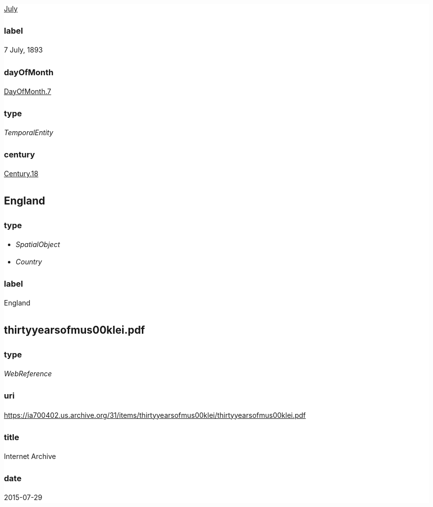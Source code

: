 [July](#July)

### label


7 July, 1893

### dayOfMonth


[DayOfMonth.7](#DayOfMonth.7)

### type


*TemporalEntity*

### century


[Century.18](#Century.18)

## England

### type

 - *SpatialObject*

 - *Country*

### label


England

## thirtyyearsofmus00klei.pdf

### type


*WebReference*

### uri


https://ia700402.us.archive.org/31/items/thirtyyearsofmus00klei/thirtyyearsofmus00klei.pdf

### title


Internet Archive

### date


2015-07-29
